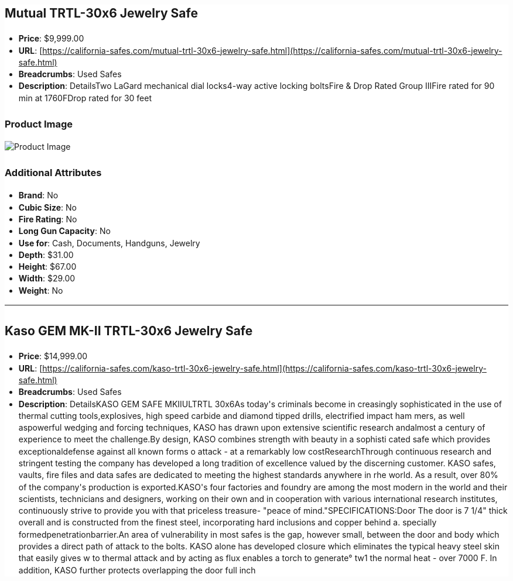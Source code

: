 
## Mutual TRTL-30x6 Jewelry Safe
- **Price**: $9,999.00
- **URL**: [https://california-safes.com/mutual-trtl-30x6-jewelry-safe.html](https://california-safes.com/mutual-trtl-30x6-jewelry-safe.html)
- **Breadcrumbs**: Used Safes
- **Description**:
  DetailsTwo LaGard mechanical dial locks4-way active locking boltsFire & Drop Rated Group IIIFire rated for 90 min at 1760FDrop rated for 30 feet

### Product Image
![Product Image](https://california-safes.com/media/product/b62/kaso-gem-mk-ii-trtl-30x6-jewelry-safe-89b.jpg)

### Additional Attributes
- **Brand**: No
- **Cubic Size**: No
- **Fire Rating**: No
- **Long Gun Capacity**: No
- **Use for**: Cash, Documents, Handguns, Jewelry
- **Depth**: $31.00
- **Height**: $67.00
- **Width**: $29.00
- **Weight**: No

---

## Kaso GEM MK-II TRTL-30x6 Jewelry Safe
- **Price**: $14,999.00
- **URL**: [https://california-safes.com/kaso-trtl-30x6-jewelry-safe.html](https://california-safes.com/kaso-trtl-30x6-jewelry-safe.html)
- **Breadcrumbs**: Used Safes
- **Description**:
  DetailsKASO GEM SAFE MKIIULTRTL 30x6As today's criminals become in­ creasingly sophisticated in the use of thermal cutting tools,explosives, high speed carbide and diamond­ tipped drills, electrified impact ham­ mers, as well aspowerful wedging and forcing techniques, KASO has drawn upon extensive scientific research andalmost a century of experience to meet the challenge.By design, KASO combines strength with beauty in a sophisti­ cated safe which provides exceptionaldefense against all known forms o attack - at a remarkably low costResearchThrough continuous research and strin­gent testing the company has devel­oped a long tradition of excellence valued by the discerning customer. KASO safes, vaults, fire files and data safes are dedicated to meeting the highest standards anywhere in rhe world. As a result, over 80% of the company's production is exported.KASO's four factories and foundry are among the most modern in the world and their scientists, techni­cians and designers, working on their own and in cooperation with various international research institutes, con­tinuously strive to provide you with that priceless treasure- "peace of mind."SPECIFICATIONS:Door The door is 7 1/4" thick overall and is constructed from the finest steel, incorporating hard inclusions and copper behind a. specially formedpenetrationbarrier.An area of vulnerability in most safes is the gap, however small, between the door and body which provides a direct path of attack to the bolts. KASO alone has developed closure which eliminates the typical heavy steel skin that easily gives w to thermal attack and by acting as flux enables a torch to generate° tw1 the normal heat - over 7000 F. In addition, KASO further protects overlapping the door full inch
